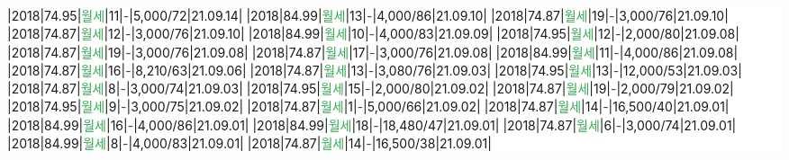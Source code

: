 |2018|74.95|<span style="color:#34A853">월세</span>|11|<span style="color:#444444">-</span>|5,000/72|21.09.14|
|2018|84.99|<span style="color:#34A853">월세</span>|13|<span style="color:#444444">-</span>|4,000/86|21.09.10|
|2018|74.87|<span style="color:#34A853">월세</span>|19|<span style="color:#444444">-</span>|3,000/76|21.09.10|
|2018|74.87|<span style="color:#34A853">월세</span>|12|<span style="color:#444444">-</span>|3,000/76|21.09.10|
|2018|84.99|<span style="color:#34A853">월세</span>|10|<span style="color:#444444">-</span>|4,000/83|21.09.09|
|2018|74.95|<span style="color:#34A853">월세</span>|12|<span style="color:#444444">-</span>|2,000/80|21.09.08|
|2018|74.87|<span style="color:#34A853">월세</span>|19|<span style="color:#444444">-</span>|3,000/76|21.09.08|
|2018|74.87|<span style="color:#34A853">월세</span>|17|<span style="color:#444444">-</span>|3,000/76|21.09.08|
|2018|84.99|<span style="color:#34A853">월세</span>|11|<span style="color:#444444">-</span>|4,000/86|21.09.08|
|2018|74.87|<span style="color:#34A853">월세</span>|16|<span style="color:#444444">-</span>|8,210/63|21.09.06|
|2018|74.87|<span style="color:#34A853">월세</span>|13|<span style="color:#444444">-</span>|3,080/76|21.09.03|
|2018|74.95|<span style="color:#34A853">월세</span>|13|<span style="color:#444444">-</span>|12,000/53|21.09.03|
|2018|74.87|<span style="color:#34A853">월세</span>|8|<span style="color:#444444">-</span>|3,000/74|21.09.03|
|2018|74.95|<span style="color:#34A853">월세</span>|15|<span style="color:#444444">-</span>|2,000/80|21.09.02|
|2018|74.87|<span style="color:#34A853">월세</span>|19|<span style="color:#444444">-</span>|2,000/79|21.09.02|
|2018|74.95|<span style="color:#34A853">월세</span>|9|<span style="color:#444444">-</span>|3,000/75|21.09.02|
|2018|74.87|<span style="color:#34A853">월세</span>|1|<span style="color:#444444">-</span>|5,000/66|21.09.02|
|2018|74.87|<span style="color:#34A853">월세</span>|14|<span style="color:#444444">-</span>|16,500/40|21.09.01|
|2018|84.99|<span style="color:#34A853">월세</span>|16|<span style="color:#444444">-</span>|4,000/86|21.09.01|
|2018|84.99|<span style="color:#34A853">월세</span>|18|<span style="color:#444444">-</span>|18,480/47|21.09.01|
|2018|74.87|<span style="color:#34A853">월세</span>|6|<span style="color:#444444">-</span>|3,000/74|21.09.01|
|2018|84.99|<span style="color:#34A853">월세</span>|8|<span style="color:#444444">-</span>|4,000/83|21.09.01|
|2018|74.87|<span style="color:#34A853">월세</span>|14|<span style="color:#444444">-</span>|16,500/38|21.09.01|


<script async src="https://pagead2.googlesyndication.com/pagead/js/adsbygoogle.js"></script>

<ins class="adsbygoogle"
     style="display:block"
     data-ad-client="ca-pub-1142216861245946"
     data-ad-slot="4805727019"
     data-ad-format="auto"
     data-full-width-responsive="true"></ins>
<script>
     (adsbygoogle = window.adsbygoogle || []).push({});
</script>
